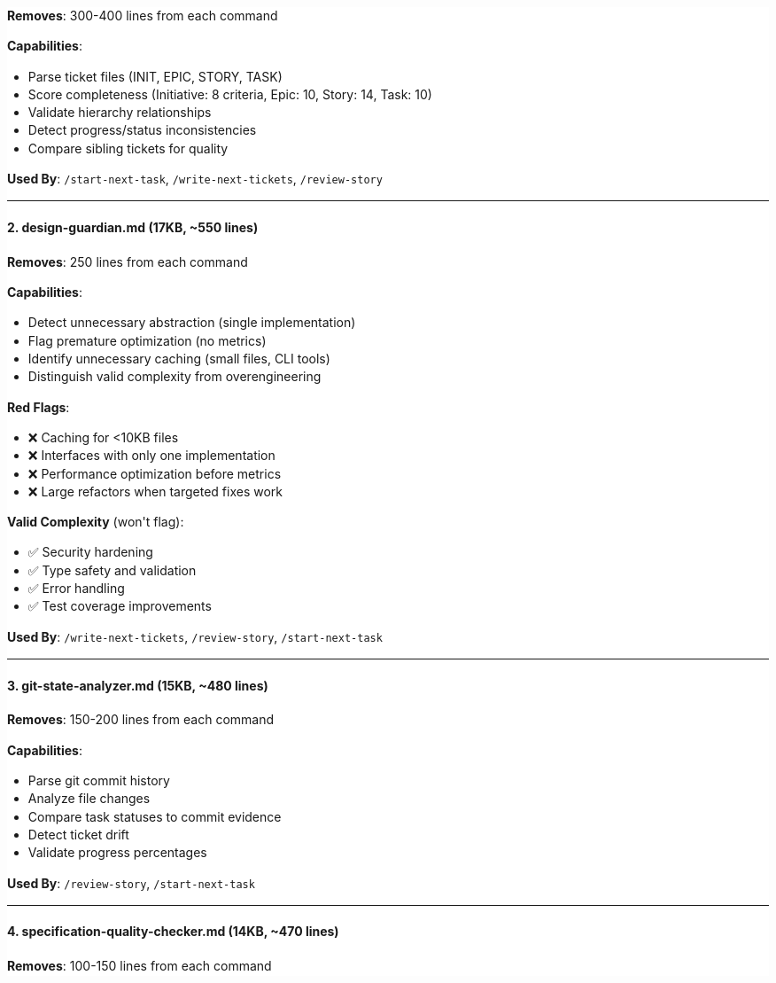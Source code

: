 **Removes**: 300-400 lines from each command

**Capabilities**:
- Parse ticket files (INIT, EPIC, STORY, TASK)
- Score completeness (Initiative: 8 criteria, Epic: 10, Story: 14, Task: 10)
- Validate hierarchy relationships
- Detect progress/status inconsistencies
- Compare sibling tickets for quality

**Used By**: `/start-next-task`, `/write-next-tickets`, `/review-story`

---

#### 2. design-guardian.md (17KB, ~550 lines)

**Removes**: 250 lines from each command

**Capabilities**:
- Detect unnecessary abstraction (single implementation)
- Flag premature optimization (no metrics)
- Identify unnecessary caching (small files, CLI tools)
- Distinguish valid complexity from overengineering

**Red Flags**:
- ❌ Caching for <10KB files
- ❌ Interfaces with only one implementation
- ❌ Performance optimization before metrics
- ❌ Large refactors when targeted fixes work

**Valid Complexity** (won't flag):
- ✅ Security hardening
- ✅ Type safety and validation
- ✅ Error handling
- ✅ Test coverage improvements

**Used By**: `/write-next-tickets`, `/review-story`, `/start-next-task`

---

#### 3. git-state-analyzer.md (15KB, ~480 lines)

**Removes**: 150-200 lines from each command

**Capabilities**:
- Parse git commit history
- Analyze file changes
- Compare task statuses to commit evidence
- Detect ticket drift
- Validate progress percentages

**Used By**: `/review-story`, `/start-next-task`

---

#### 4. specification-quality-checker.md (14KB, ~470 lines)

**Removes**: 100-150 lines from each command
